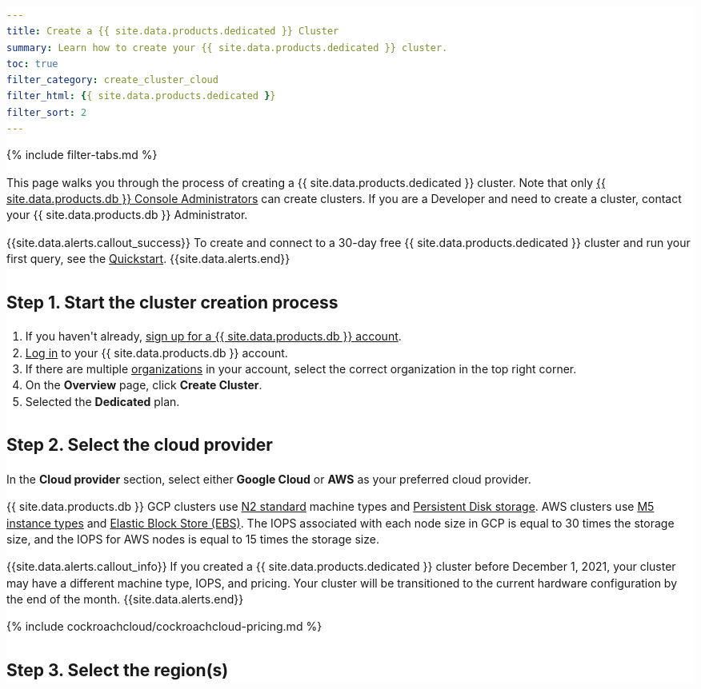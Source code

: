 ```yaml
---
title: Create a {{ site.data.products.dedicated }} Cluster
summary: Learn how to create your {{ site.data.products.dedicated }} cluster.
toc: true
filter_category: create_cluster_cloud
filter_html: {{ site.data.products.dedicated }}
filter_sort: 2
---
```


{% include filter-tabs.md %}

This page walks you through the process of creating a {{ site.data.products.dedicated }} cluster. Note that only [{{ site.data.products.db }} Console Administrators](console-access-management.html#console-admin) can create clusters. If you are a Developer and need to create a cluster, contact your {{ site.data.products.db }} Administrator.

{{site.data.alerts.callout_success}}
To create and connect to a 30-day free {{ site.data.products.dedicated }} cluster and run your first query, see the [Quickstart](quickstart-trial-cluster.html).
{{site.data.alerts.end}}

## Step 1. Start the cluster creation process

1. If you haven't already, <a href="https://cockroachlabs.cloud/signup?referralId=docs_create_dedicated_cluster" rel="noopener" target="_blank">sign up for a {{ site.data.products.db }} account</a>.
1. [Log in](https://cockroachlabs.cloud/) to your {{ site.data.products.db }} account.
1. If there are multiple [organizations](console-access-management.html#organization) in your account, select the correct organization in the top right corner.
1. On the **Overview** page, click **Create Cluster**.
1. Selected the **Dedicated** plan.

## Step 2. Select the cloud provider

In the **Cloud provider** section, select either **Google Cloud** or **AWS** as your preferred cloud provider.

{{ site.data.products.db }} GCP clusters use [N2 standard](https://cloud.google.com/compute/docs/machine-types#n2_machine_types) machine types and [Persistent Disk storage](https://cloud.google.com/compute/docs/disks#pdspecs). AWS clusters use [M5 instance types](https://aws.amazon.com/ec2/instance-types/m5/#Product_Details) and [Elastic Block Store (EBS)](https://aws.amazon.com/ebs/features/). The IOPS associated with each node size in GCP is equal to 30 times the storage size, and the IOPS for AWS nodes is equal to 15 times the storage size.

{{site.data.alerts.callout_info}}
If you created a {{ site.data.products.dedicated }} cluster before December 1, 2021, your cluster may have a different machine type, IOPS, and pricing. Your cluster will be transitioned to the current hardware configuration by the end of the month.
{{site.data.alerts.end}}

{% include cockroachcloud/cockroachcloud-pricing.md %}

## Step 3. Select the region(s)
